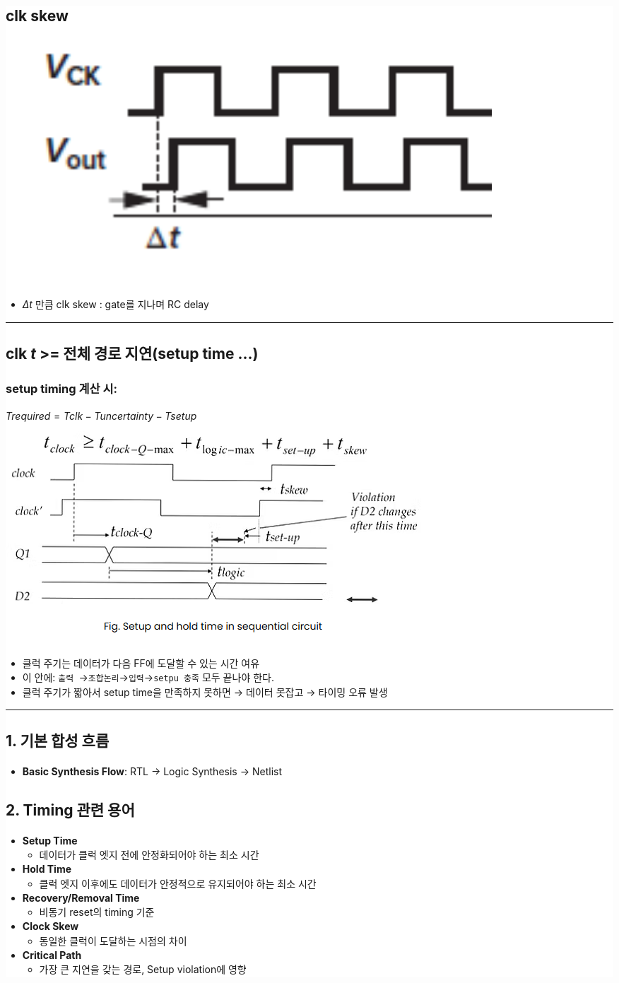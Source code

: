 ## clk skew
<img src="./img/250715_delta_t.png" width="80%"><br>
- $\Delta t$ 만큼 clk skew : gate를 지나며 RC delay
----------------

## clk $t$ >= 전체 경로 지연(setup time ...)
### setup timing 계산 시:
$Trequired = Tclk - Tuncertainty - Tsetup$   
<img src="./img/250715_setup_time.png"><br>   
- 클럭 주기는 데이터가 다음 FF에 도달할 수 있는 시간 여유
- 이 안에: `출력 `&rarr;`조합논리`&rarr;`입력`&rarr;`setpu 충족` 모두 끝나야 한다.
- 클럭 주기가 짧아서 setup time을 만족하지 못하면 &rarr; 데이터 못잡고 &rarr; 타이밍 오류 발생

--------

## 1. 기본 합성 흐름
- **Basic Synthesis Flow**: RTL → Logic Synthesis → Netlist

## 2. Timing 관련 용어
- **Setup Time**
  - 데이터가 클럭 엣지 전에 안정화되어야 하는 최소 시간
- **Hold Time**
  - 클럭 엣지 이후에도 데이터가 안정적으로 유지되어야 하는 최소 시간
- **Recovery/Removal Time**
  - 비동기 reset의 timing 기준
- **Clock Skew**
  - 동일한 클럭이 도달하는 시점의 차이
- **Critical Path**
  - 가장 큰 지연을 갖는 경로, Setup violation에 영향
